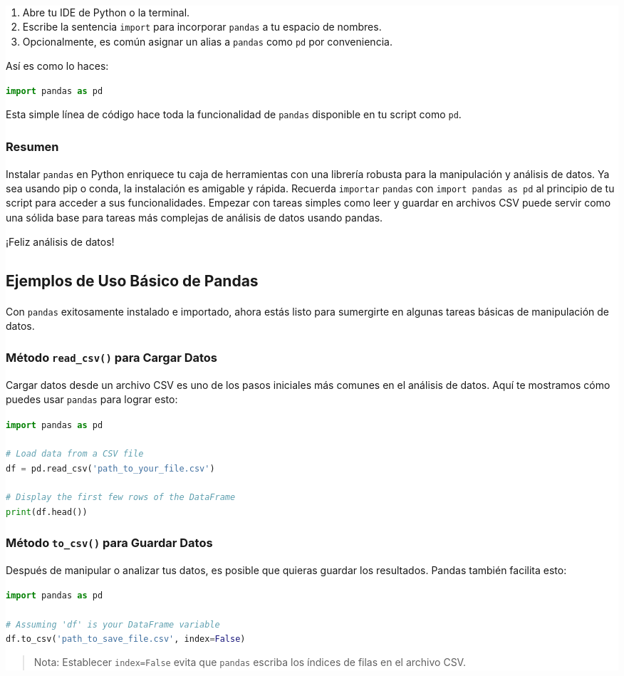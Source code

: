 1. Abre tu IDE de Python o la terminal.
2. Escribe la sentencia `import` para incorporar `pandas` a tu espacio de nombres.
3. Opcionalmente, es común asignar un alias a `pandas` como `pd` por conveniencia.

Así es como lo haces:

```python
import pandas as pd
```

Esta simple línea de código hace toda la funcionalidad de `pandas` disponible en tu script como `pd`.

### Resumen

Instalar `pandas` en Python enriquece tu caja de herramientas con una librería robusta para la manipulación y análisis de datos. Ya sea usando pip o conda, la instalación es amigable y rápida. Recuerda `importar` `pandas` con `import pandas as pd` al principio de tu script para acceder a sus funcionalidades. Empezar con tareas simples como leer y guardar en archivos CSV puede servir como una sólida base para tareas más complejas de análisis de datos usando pandas.

¡Feliz análisis de datos!

## Ejemplos de Uso Básico de Pandas

Con `pandas` exitosamente instalado e importado, ahora estás listo para sumergirte en algunas tareas básicas de manipulación de datos.

### Método `read_csv()` para Cargar Datos

Cargar datos desde un archivo CSV es uno de los pasos iniciales más comunes en el análisis de datos. Aquí te mostramos cómo puedes usar `pandas` para lograr esto:

```python
import pandas as pd

# Load data from a CSV file
df = pd.read_csv('path_to_your_file.csv')

# Display the first few rows of the DataFrame
print(df.head())
```

### Método `to_csv()` para Guardar Datos

Después de manipular o analizar tus datos, es posible que quieras guardar los resultados. Pandas también facilita esto:

```python
import pandas as pd

# Assuming 'df' is your DataFrame variable
df.to_csv('path_to_save_file.csv', index=False)
```

> Nota: Establecer `index=False` evita que `pandas` escriba los índices de filas en el archivo CSV.
